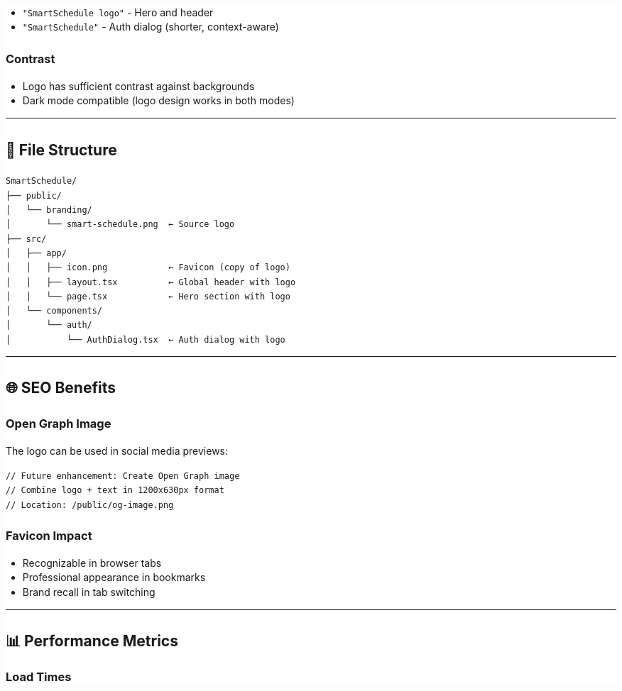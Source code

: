 - `"SmartSchedule logo"` - Hero and header
- `"SmartSchedule"` - Auth dialog (shorter, context-aware)

### Contrast

- Logo has sufficient contrast against backgrounds
- Dark mode compatible (logo design works in both modes)

---

## 🔧 File Structure

```
SmartSchedule/
├── public/
│   └── branding/
│       └── smart-schedule.png  ← Source logo
├── src/
│   ├── app/
│   │   ├── icon.png            ← Favicon (copy of logo)
│   │   ├── layout.tsx          ← Global header with logo
│   │   └── page.tsx            ← Hero section with logo
│   └── components/
│       └── auth/
│           └── AuthDialog.tsx  ← Auth dialog with logo
```

---

## 🌐 SEO Benefits

### Open Graph Image

The logo can be used in social media previews:

```tsx
// Future enhancement: Create Open Graph image
// Combine logo + text in 1200x630px format
// Location: /public/og-image.png
```

### Favicon Impact

- Recognizable in browser tabs
- Professional appearance in bookmarks
- Brand recall in tab switching

---

## 📊 Performance Metrics

### Load Times
